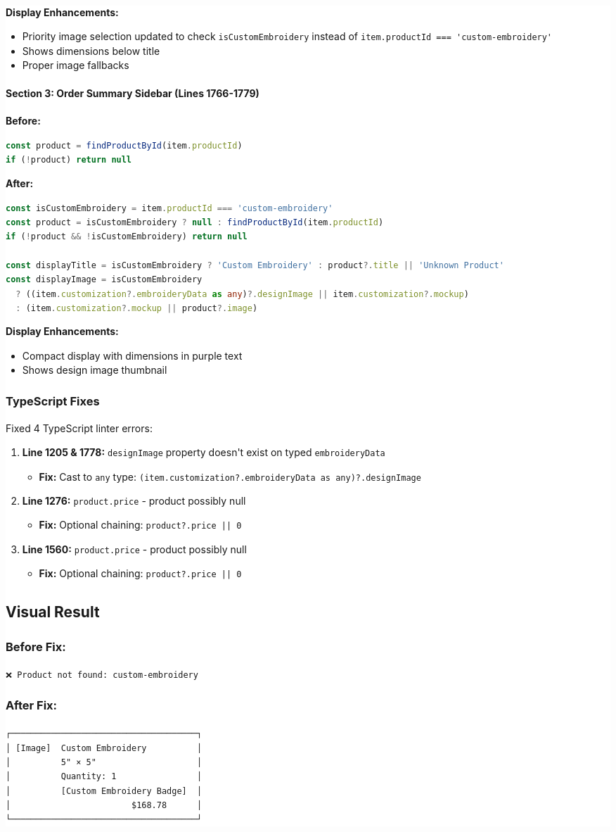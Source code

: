 **Display Enhancements:**
- Priority image selection updated to check `isCustomEmbroidery` instead of `item.productId === 'custom-embroidery'`
- Shows dimensions below title
- Proper image fallbacks

#### Section 3: Order Summary Sidebar (Lines 1766-1779)
**Before:**
```typescript
const product = findProductById(item.productId)
if (!product) return null
```

**After:**
```typescript
const isCustomEmbroidery = item.productId === 'custom-embroidery'
const product = isCustomEmbroidery ? null : findProductById(item.productId)
if (!product && !isCustomEmbroidery) return null

const displayTitle = isCustomEmbroidery ? 'Custom Embroidery' : product?.title || 'Unknown Product'
const displayImage = isCustomEmbroidery 
  ? ((item.customization?.embroideryData as any)?.designImage || item.customization?.mockup)
  : (item.customization?.mockup || product?.image)
```

**Display Enhancements:**
- Compact display with dimensions in purple text
- Shows design image thumbnail

### TypeScript Fixes

Fixed 4 TypeScript linter errors:

1. **Line 1205 & 1778:** `designImage` property doesn't exist on typed `embroideryData`
   - **Fix:** Cast to `any` type: `(item.customization?.embroideryData as any)?.designImage`

2. **Line 1276:** `product.price` - product possibly null
   - **Fix:** Optional chaining: `product?.price || 0`

3. **Line 1560:** `product.price` - product possibly null
   - **Fix:** Optional chaining: `product?.price || 0`

## Visual Result

### Before Fix:
```
❌ Product not found: custom-embroidery
```

### After Fix:
```
┌─────────────────────────────────────┐
│ [Image]  Custom Embroidery          │
│          5" × 5"                    │
│          Quantity: 1                │
│          [Custom Embroidery Badge]  │
│                        $168.78      │
└─────────────────────────────────────┘
```
